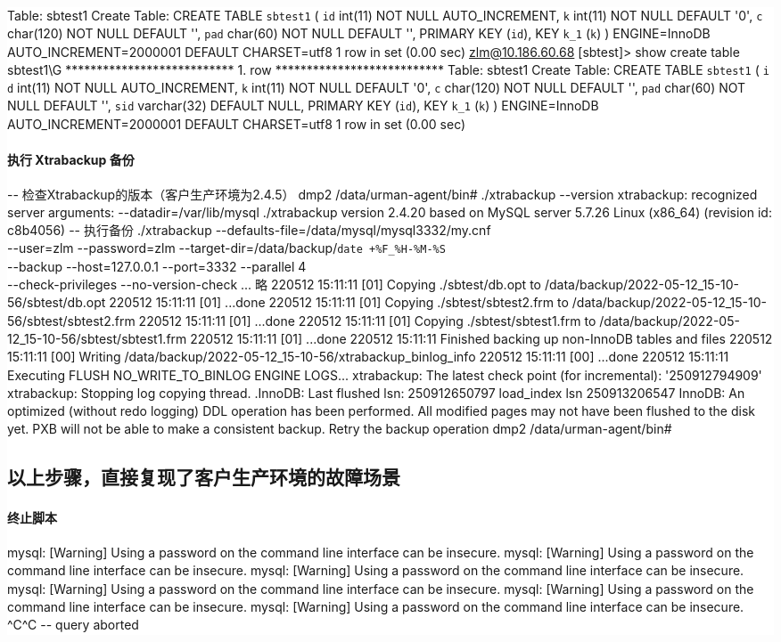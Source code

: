 Table: sbtest1
Create Table: CREATE TABLE `sbtest1` (
`id` int(11) NOT NULL AUTO_INCREMENT,
`k` int(11) NOT NULL DEFAULT '0',
`c` char(120) NOT NULL DEFAULT '',
`pad` char(60) NOT NULL DEFAULT '',
PRIMARY KEY (`id`),
KEY `k_1` (`k`)
) ENGINE=InnoDB AUTO_INCREMENT=2000001 DEFAULT CHARSET=utf8
1 row in set (0.00 sec)
zlm@10.186.60.68 [sbtest]> show create table sbtest1\G
*************************** 1. row ***************************
Table: sbtest1
Create Table: CREATE TABLE `sbtest1` (
`id` int(11) NOT NULL AUTO_INCREMENT,
`k` int(11) NOT NULL DEFAULT '0',
`c` char(120) NOT NULL DEFAULT '',
`pad` char(60) NOT NULL DEFAULT '',
`sid` varchar(32) DEFAULT NULL,
PRIMARY KEY (`id`),
KEY `k_1` (`k`)
) ENGINE=InnoDB AUTO_INCREMENT=2000001 DEFAULT CHARSET=utf8
1 row in set (0.00 sec)
#### 执行 Xtrabackup 备份
-- 检查Xtrabackup的版本（客户生产环境为2.4.5）
dmp2 /data/urman-agent/bin# ./xtrabackup --version
xtrabackup: recognized server arguments: --datadir=/var/lib/mysql
./xtrabackup version 2.4.20 based on MySQL server 5.7.26 Linux (x86_64) (revision id: c8b4056)
-- 执行备份
./xtrabackup --defaults-file=/data/mysql/mysql3332/my.cnf \
--user=zlm --password=zlm --target-dir=/data/backup/`date +%F_%H-%M-%S` \
--backup --host=127.0.0.1 --port=3332 --parallel 4 \
--check-privileges --no-version-check
... 略
220512 15:11:11 [01] Copying ./sbtest/db.opt to /data/backup/2022-05-12_15-10-56/sbtest/db.opt
220512 15:11:11 [01]        ...done
220512 15:11:11 [01] Copying ./sbtest/sbtest2.frm to /data/backup/2022-05-12_15-10-56/sbtest/sbtest2.frm
220512 15:11:11 [01]        ...done
220512 15:11:11 [01] Copying ./sbtest/sbtest1.frm to /data/backup/2022-05-12_15-10-56/sbtest/sbtest1.frm
220512 15:11:11 [01]        ...done
220512 15:11:11 Finished backing up non-InnoDB tables and files
220512 15:11:11 [00] Writing /data/backup/2022-05-12_15-10-56/xtrabackup_binlog_info
220512 15:11:11 [00]        ...done
220512 15:11:11 Executing FLUSH NO_WRITE_TO_BINLOG ENGINE LOGS...
xtrabackup: The latest check point (for incremental): '250912794909'
xtrabackup: Stopping log copying thread.
.InnoDB: Last flushed lsn: 250912650797 load_index lsn 250913206547
InnoDB: An optimized (without redo logging) DDL operation has been performed. All modified pages may not have been flushed to the disk yet.
PXB will not be able to make a consistent backup. Retry the backup operation
dmp2 /data/urman-agent/bin#
## 以上步骤，直接复现了客户生产环境的故障场景
#### 终止脚本
mysql: [Warning] Using a password on the command line interface can be insecure.
mysql: [Warning] Using a password on the command line interface can be insecure.
mysql: [Warning] Using a password on the command line interface can be insecure.
mysql: [Warning] Using a password on the command line interface can be insecure.
mysql: [Warning] Using a password on the command line interface can be insecure.
mysql: [Warning] Using a password on the command line interface can be insecure.
^C^C -- query aborted